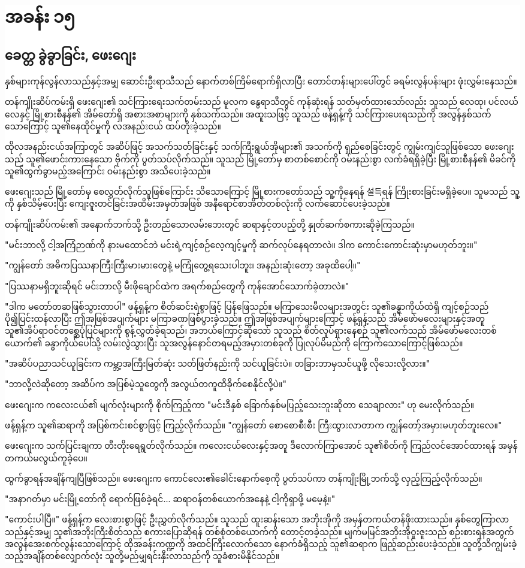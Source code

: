 # အခန်း ၁၅

## ခေတ္တ ခွဲခွာခြင်း, ဖေးဂျေး

နှစ်များကုန်လွန်လာသည်နှင့်အမျှ ဆောင်းဦးရာသီသည် နောက်တစ်ကြိမ်ရောက်ရှိလာပြီး တောင်တန်းများပေါ်တွင် ခရမ်းလွန်ပန်းများ ဖုံးလွှမ်းနေသည်။

တန်ကျိုးဆိပ်ကမ်းရှိ ဖေးဂျေး၏ သင်ကြားရေးသက်တမ်းသည် မူလက နွေရာသီတွင် ကုန်ဆုံးရန် သတ်မှတ်ထားသော်လည်း သူသည် လေထု၊ ပင်လယ်လေနှင့် မြို့စားစီနန်၏ အိမ်တော်ရှိ အစားအစာများကို နှစ်သက်သည်။ အထူးသဖြင့် သူသည် ဖန့်ရှန့်ကို သင်ကြားပေးရသည်ကို အလွန်နှစ်သက်သောကြောင့် သူ၏နေထိုင်မှုကို လအနည်းငယ် ထပ်တိုးခဲ့သည်။

ထိုလအနည်းငယ်အကြာတွင် အဆိပ်ဖြင့် အသက်သတ်ခြင်းနှင့် သက်ကြီးရွယ်အိုများ၏ အသက်ကို ရှည်စေခြင်းတွင် ကျွမ်းကျင်သူဖြစ်သော ဖေးဂျေးသည် သူ၏ဖောင်းကားနေသော ဗိုက်ကို ပွတ်သပ်လိုက်သည်။ သူသည် မြို့တော်မှ စာတစ်စောင်ကို ဝမ်းနည်းစွာ လက်ခံရရှိခဲ့ပြီး မြို့စားစီနန်၏ မိခင်ကို သူ၏ထွက်ခွာမည့်အကြောင်း ဝမ်းနည်းစွာ အသိပေးခဲ့သည်။

ဖေးဂျေးသည် မြို့တော်မှ စေလွှတ်လိုက်သူဖြစ်ကြောင်း သိသောကြောင့် မြို့စားကတော်သည် သူ့ကိုနေရန် 설득ရန် ကြိုးစားခြင်းမရှိခဲ့ပေ။ သူမသည် သူ့ကို နှစ်သိမ့်ပေးပြီး ကျေးဇူးတင်ခြင်းအထိမ်းအမှတ်အဖြစ် အနီရောင်စာအိတ်တစ်လုံးကို လက်ဆောင်ပေးခဲ့သည်။

တန်ကျိုးဆိပ်ကမ်း၏ အနောက်ဘက်သို့ ဦးတည်သောလမ်းဘေးတွင် ဆရာနှင့်တပည့်တို့ နှုတ်ဆက်စကားဆိုခဲ့ကြသည်။

"မင်းဘာလို့ ငါ့အကြံဉာဏ်ကို နားမထောင်ဘဲ မင်းရဲ့ကျင့်စဉ်လေ့ကျင့်မှုကို ဆက်လုပ်နေရတာလဲ။ ဒါက ကောင်းကောင်းဆုံးမှာမဟုတ်ဘူး။"

"ကျွန်တော် အဓိကပြဿနာကြီးကြီးမားမားတွေနဲ့ မကြုံတွေ့ရသေးပါဘူး၊ အနည်းဆုံးတော့ အခုထိပေါ့။"

"ပြဿနာမရှိဘူးဆိုရင် မင်းဘာလို့ မီးဖိုချောင်ထဲက အရက်စည်တွေကို ကုန်အောင်သောက်ခဲ့တာလဲ။"

"ဒါက မတော်တဆဖြစ်သွားတာပါ" ဖန့်ရှန့်က စိတ်ဆင်းရဲစွာဖြင့် ပြန်ဖြေသည်။ မကြာသေးမီလများအတွင်း သူ၏ခန္ဓာကိုယ်ထဲရှိ ကျင့်စဉ်သည် ပို၍ပြင်းထန်လာပြီး ဤအဖြစ်အပျက်များ မကြာခဏဖြစ်ပွားခဲ့သည်။ ဤအဖြစ်အပျက်များကြောင့် ဖန့်ရှန့်သည် အိမ်ဖော်မလေးများနှင့်အတူ သူ၏အိပ်ရာဝင်တစ္ဆေပုံပြင်များကို စွန့်လွှတ်ခဲ့ရသည်၊ အဘယ်ကြောင့်ဆိုသော် သူသည် စိတ်လှုပ်ရှားနေစဉ် သူ၏လက်သည် အိမ်ဖော်မလေးတစ်ယောက်၏ ခန္ဓာကိုယ်ပေါ်သို့ လမ်းလွဲသွားပြီး သူအလွန်နောင်တရမည့်အမှားတစ်ခုကို ပြုလုပ်မိမည်ကို ကြောက်သောကြောင့်ဖြစ်သည်။

"အဆိပ်ပညာသင်ယူခြင်းက ကမ္ဘာ့အကြီးမြတ်ဆုံး သတ်ဖြတ်နည်းကို သင်ယူခြင်းပဲ။ တခြားဘာမှသင်ယူဖို့ လိုသေးလို့လား။"

"ဘာလို့လဲဆိုတော့ အဆိပ်က အပြစ်မဲ့သူတွေကို အလွယ်တကူထိခိုက်စေနိုင်လို့ပဲ။"

ဖေးဂျေးက ကလေးငယ်၏ မျက်လုံးများကို စိုက်ကြည့်ကာ "မင်းဒီနှစ် ခြောက်နှစ်မပြည့်သေးဘူးဆိုတာ သေချာလား" ဟု မေးလိုက်သည်။

ဖန့်ရှန့်က သူ၏ဆရာကို အပြစ်ကင်းစင်စွာဖြင့် ကြည့်လိုက်သည်။ "ကျွန်တော် စောစောစီးစီး ကြီးထွားလာတာက ကျွန်တော့်အမှားမဟုတ်ဘူးလေ။"

ဖေးဂျေးက သက်ပြင်းချကာ တီးတိုးရေရွတ်လိုက်သည်။ ကလေးငယ်လေးနှင့်အတူ ဒီလောက်ကြာအောင် သူ၏စိတ်ကို ကြည်လင်အောင်ထားရန် အမှန်တကယ်မလွယ်ကူခဲ့ပေ။

ထွက်ခွာရန်အချိန်ကျပြီဖြစ်သည်။ ဖေးဂျေးက ကောင်လေး၏ခေါင်းနောက်စေ့ကို ပွတ်သပ်ကာ တန်ကျိုးမြို့ဘက်သို့ လှည့်ကြည့်လိုက်သည်။

"အနာဂတ်မှာ မင်းမြို့တော်ကို ရောက်ဖြစ်ခဲ့ရင်... ဆရာဝန်တစ်ယောက်အနေနဲ့ ငါ့ကိုရှာဖို့ မမေ့နဲ့။"

"ကောင်းပါပြီ။" ဖန့်ရှန့်က လေးစားစွာဖြင့် ဦးညွှတ်လိုက်သည်။ သူသည် ထူးဆန်းသော အဘိုးအိုကို အမှန်တကယ်တန်ဖိုးထားသည်။ နှစ်တွေကြာလာသည်နှင့်အမျှ သူ၏အဘိုးကြီးစိတ်သည် စကားပြောဆိုရန် တစ်စုံတစ်ယောက်ကို တောင့်တခဲ့သည်။ မျက်မမြင်အဘိုးအိုဝူးဇူးသည် စဉ်းစားရန်အတွက် အလွန်အေးစက်လွန်းသောကြောင့် ထိုအခန်းကဏ္ဍကို အထင်ကြီးလောက်သော နောက်ခံရှိသည့် သူ၏ဆရာက ဖြည့်ဆည်းပေးခဲ့သည်။ သူတို့သိကျွမ်းခဲ့သည့်အချိန်တစ်လျှောက်လုံး သူတို့မည်မျှရင်းနှီးလာသည်ကို သူခံစားမိနိုင်သည်။
